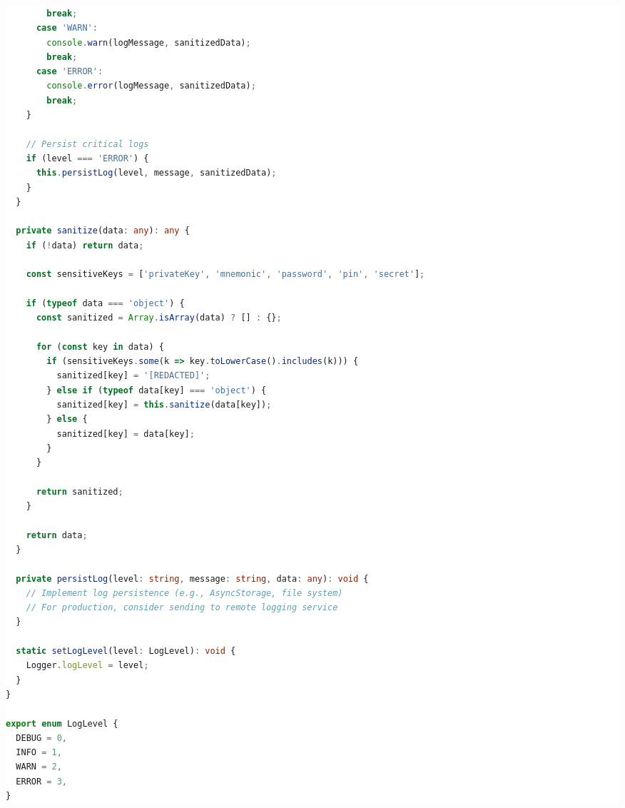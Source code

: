 ```typescript
        break;
      case 'WARN':
        console.warn(logMessage, sanitizedData);
        break;
      case 'ERROR':
        console.error(logMessage, sanitizedData);
        break;
    }

    // Persist critical logs
    if (level === 'ERROR') {
      this.persistLog(level, message, sanitizedData);
    }
  }

  private sanitize(data: any): any {
    if (!data) return data;

    const sensitiveKeys = ['privateKey', 'mnemonic', 'password', 'pin', 'secret'];

    if (typeof data === 'object') {
      const sanitized = Array.isArray(data) ? [] : {};

      for (const key in data) {
        if (sensitiveKeys.some(k => key.toLowerCase().includes(k))) {
          sanitized[key] = '[REDACTED]';
        } else if (typeof data[key] === 'object') {
          sanitized[key] = this.sanitize(data[key]);
        } else {
          sanitized[key] = data[key];
        }
      }

      return sanitized;
    }

    return data;
  }

  private persistLog(level: string, message: string, data: any): void {
    // Implement log persistence (e.g., AsyncStorage, file system)
    // For production, consider sending to remote logging service
  }

  static setLogLevel(level: LogLevel): void {
    Logger.logLevel = level;
  }
}

export enum LogLevel {
  DEBUG = 0,
  INFO = 1,
  WARN = 2,
  ERROR = 3,
}
```
